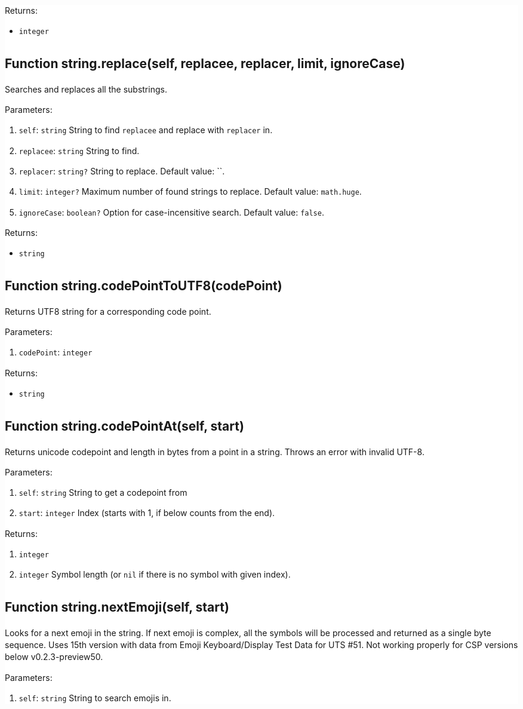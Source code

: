   Returns:

  - `integer`
## Function string.replace(self, replacee, replacer, limit, ignoreCase)
Searches and replaces all the substrings.

  Parameters:

  1. `self`: `string` String to find `replacee` and replace with `replacer` in.

  2. `replacee`: `string` String to find.

  3. `replacer`: `string?` String to replace. Default value: ``.

  4. `limit`: `integer?` Maximum number of found strings to replace. Default value: `math.huge`.

  5. `ignoreCase`: `boolean?` Option for case-incensitive search. Default value: `false`.

  Returns:

  - `string`
## Function string.codePointToUTF8(codePoint)
Returns UTF8 string for a corresponding code point.

  Parameters:

  1. `codePoint`: `integer`

  Returns:

  - `string`
## Function string.codePointAt(self, start)
Returns unicode codepoint and length in bytes from a point in a string. Throws an error with invalid UTF-8.

  Parameters:

  1. `self`: `string` String to get a codepoint from

  2. `start`: `integer` Index (starts with 1, if below counts from the end).

  Returns:

  1. `integer`

  2. `integer` Symbol length (or `nil` if there is no symbol with given index).
## Function string.nextEmoji(self, start)
Looks for a next emoji in the string. If next emoji is complex, all the symbols will be processed and returned as a single byte sequence. Uses 15th version
with data from Emoji Keyboard/Display Test Data for UTS #51.
Not working properly for CSP versions below v0.2.3-preview50.

  Parameters:

  1. `self`: `string` String to search emojis in.
